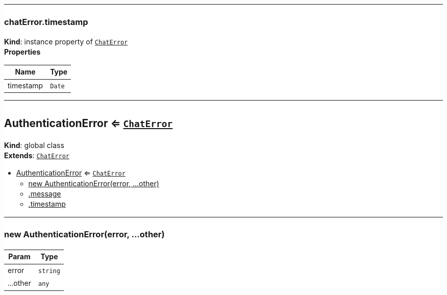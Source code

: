 
* * *

<a name="BaseError+timestamp"></a>

### chatError.timestamp
**Kind**: instance property of [<code>ChatError</code>](class#ChatError)  
**Properties**

<table>
  <thead>
    <tr>
      <th>Name</th><th>Type</th>
    </tr>
  </thead>
  <tbody>
<tr>
    <td>timestamp</td><td><code>Date</code></td>
    </tr>  </tbody>
</table>


* * *

<a name="AuthenticationError"></a>

## AuthenticationError ⇐ [<code>ChatError</code>](class#ChatError)
**Kind**: global class  
**Extends**: [<code>ChatError</code>](class#ChatError)  

* [AuthenticationError](#AuthenticationError) ⇐ [<code>ChatError</code>](class#ChatError)
    * [new AuthenticationError(error, ...other)](#new_AuthenticationError_new)
    * [.message](#BaseError+message)
    * [.timestamp](#BaseError+timestamp)


* * *

<a name="new_AuthenticationError_new"></a>

### new AuthenticationError(error, ...other)
<table>
  <thead>
    <tr>
      <th>Param</th><th>Type</th>
    </tr>
  </thead>
  <tbody>
<tr>
    <td>error</td><td><code>string</code></td>
    </tr><tr>
    <td>...other</td><td><code>any</code></td>
    </tr>  </tbody>
</table>
